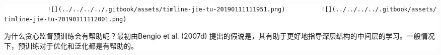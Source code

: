                 ![](../../../../.gitbook/assets/timline-jie-tu-20190111111951.png)          ![](../../../../.gitbook/assets/timline-jie-tu-20190111112001.png)

为什么贪心监督预训练会有帮助呢？最初由Bengio et al. \(2007d\) 提出的假说是，其有助于更好地指导深层结构的中间层的学习。一般情况下，预训练对于优化和泛化都是有帮助的。
